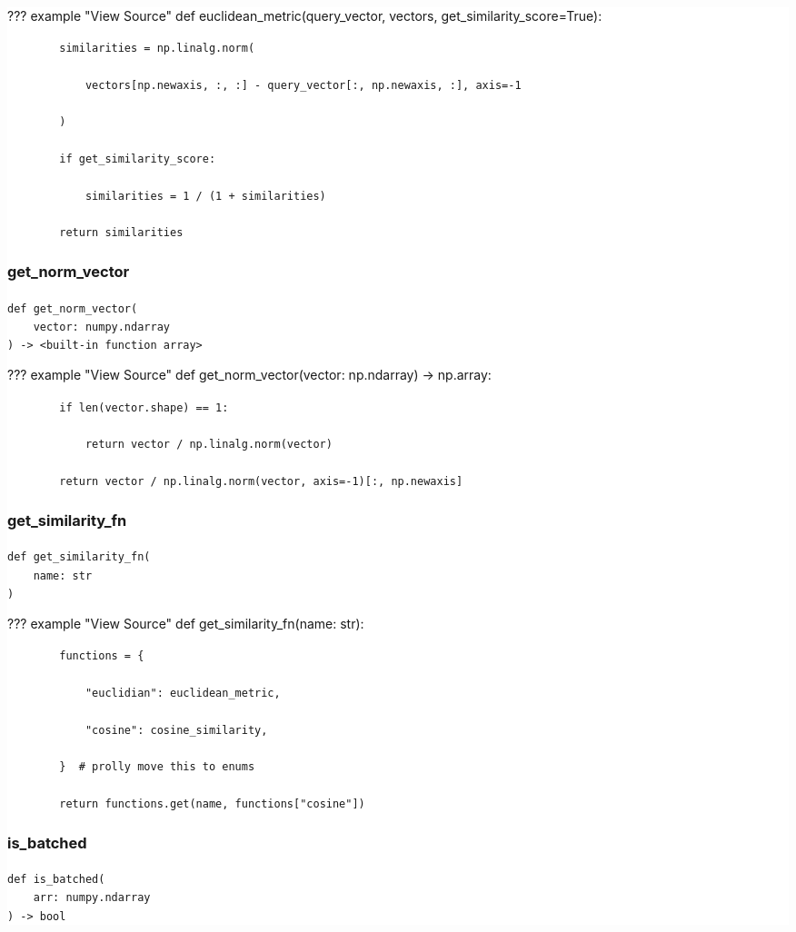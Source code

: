 ??? example "View Source"
        def euclidean_metric(query_vector, vectors, get_similarity_score=True):

            similarities = np.linalg.norm(

                vectors[np.newaxis, :, :] - query_vector[:, np.newaxis, :], axis=-1

            )

            if get_similarity_score:

                similarities = 1 / (1 + similarities)

            return similarities

    
### get_norm_vector

```python3
def get_norm_vector(
    vector: numpy.ndarray
) -> <built-in function array>
```

??? example "View Source"
        def get_norm_vector(vector: np.ndarray) -> np.array:

            if len(vector.shape) == 1:

                return vector / np.linalg.norm(vector)

            return vector / np.linalg.norm(vector, axis=-1)[:, np.newaxis]

    
### get_similarity_fn

```python3
def get_similarity_fn(
    name: str
)
```

??? example "View Source"
        def get_similarity_fn(name: str):

            functions = {

                "euclidian": euclidean_metric,

                "cosine": cosine_similarity,

            }  # prolly move this to enums

            return functions.get(name, functions["cosine"])

    
### is_batched

```python3
def is_batched(
    arr: numpy.ndarray
) -> bool
```
